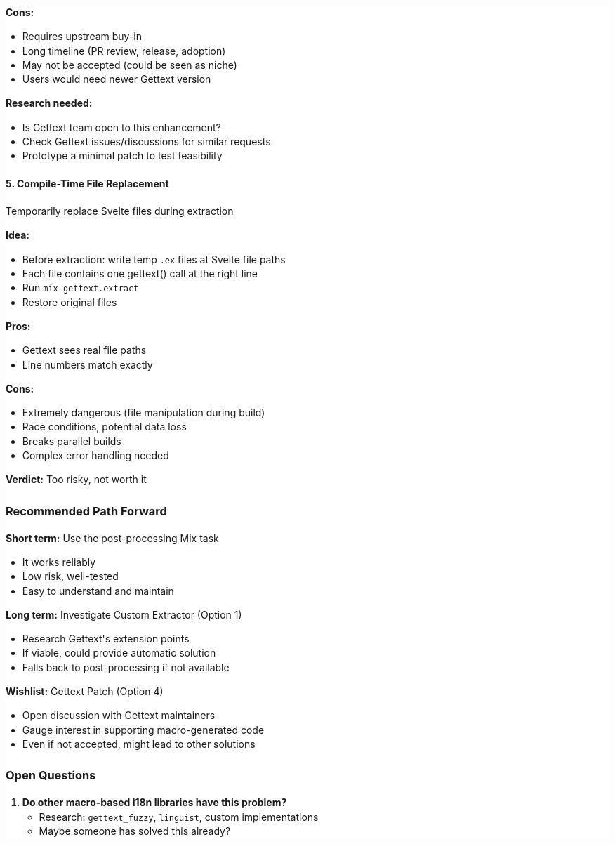 **Cons:**
- Requires upstream buy-in
- Long timeline (PR review, release, adoption)
- May not be accepted (could be seen as niche)
- Users would need newer Gettext version

**Research needed:**
- Is Gettext team open to this enhancement?
- Check Gettext issues/discussions for similar requests
- Prototype a minimal patch to test feasibility

#### 5. **Compile-Time File Replacement**
Temporarily replace Svelte files during extraction

**Idea:**
- Before extraction: write temp `.ex` files at Svelte file paths
- Each file contains one gettext() call at the right line
- Run `mix gettext.extract`
- Restore original files

**Pros:**
- Gettext sees real file paths
- Line numbers match exactly

**Cons:**
- Extremely dangerous (file manipulation during build)
- Race conditions, potential data loss
- Breaks parallel builds
- Complex error handling needed

**Verdict:** Too risky, not worth it

### Recommended Path Forward

**Short term:** Use the post-processing Mix task
- It works reliably
- Low risk, well-tested
- Easy to understand and maintain

**Long term:** Investigate Custom Extractor (Option 1)
- Research Gettext's extension points
- If viable, could provide automatic solution
- Falls back to post-processing if not available

**Wishlist:** Gettext Patch (Option 4)
- Open discussion with Gettext maintainers
- Gauge interest in supporting macro-generated code
- Even if not accepted, might lead to other solutions

### Open Questions

1. **Do other macro-based i18n libraries have this problem?**
   - Research: `gettext_fuzzy`, `linguist`, custom implementations
   - Maybe someone has solved this already?
